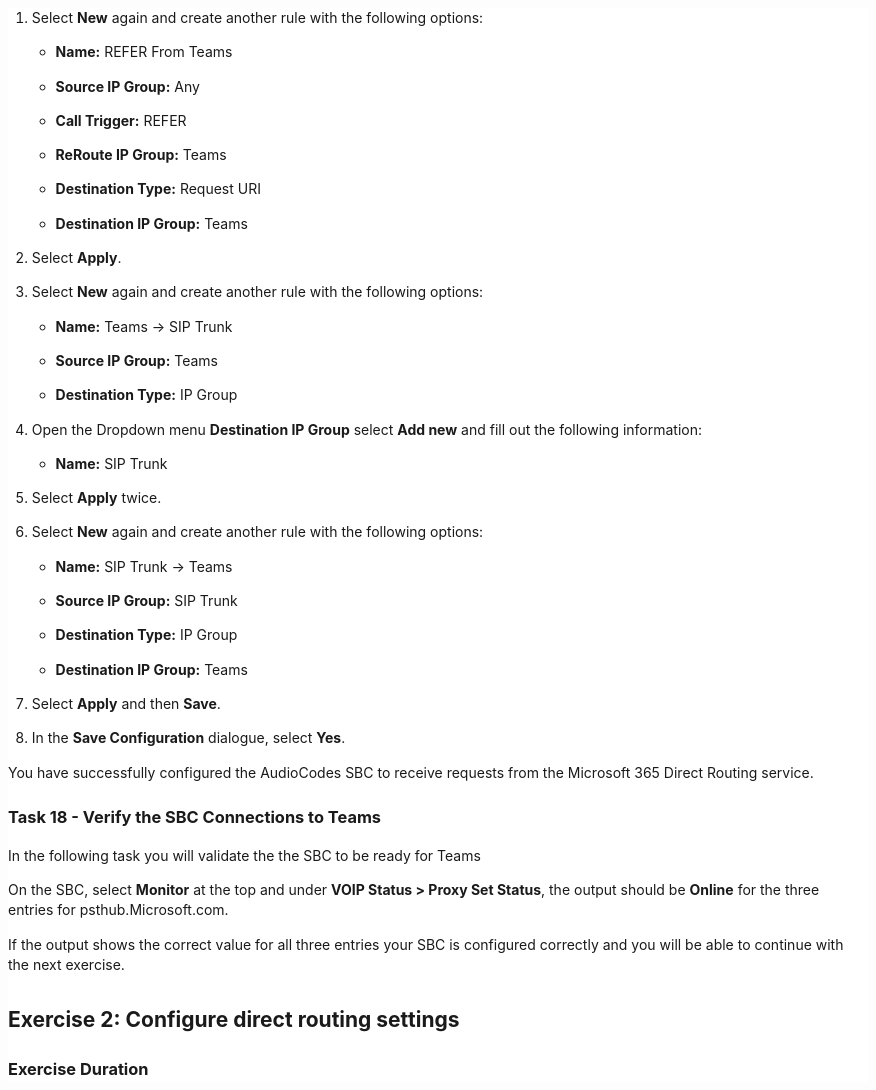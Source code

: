 1. Select **New** again and create another rule with the following options:

	- **Name:** REFER From Teams

	- **Source IP Group:** Any

	- **Call Trigger:** REFER

	- **ReRoute IP Group:** Teams

	- **Destination Type:** Request URI

	- **Destination IP Group:** Teams

1. Select **Apply**.

1. Select **New** again and create another rule with the following options:

	- **Name:** Teams -> SIP Trunk

	- **Source IP Group:** Teams

	- **Destination Type:** IP Group

1. Open the Dropdown menu **Destination IP Group** select **Add new** and fill out the following information:

	- **Name:** SIP Trunk

1. Select **Apply** twice.

1. Select **New** again and create another rule with the following options:

	- **Name:** SIP Trunk -> Teams

	- **Source IP Group:** SIP Trunk

	- **Destination Type:** IP Group

	- **Destination IP Group:** Teams 

1. Select **Apply** and then **Save**.

1. In the **Save Configuration** dialogue, select **Yes**.

You have successfully configured the AudioCodes SBC to receive requests from the Microsoft 365 Direct Routing service. 

### Task 18 - Verify the SBC Connections to Teams

In the following task you will validate the the SBC to be ready for Teams

On the SBC, select **Monitor** at the top and under **VOIP Status &gt; Proxy Set Status**, the output should be **Online** for the three entries for psthub.Microsoft.com. 

If the output shows the correct value for all three entries your SBC is configured correctly and you will be able to continue with the next exercise.

## Exercise 2: Configure direct routing settings

### Exercise Duration

